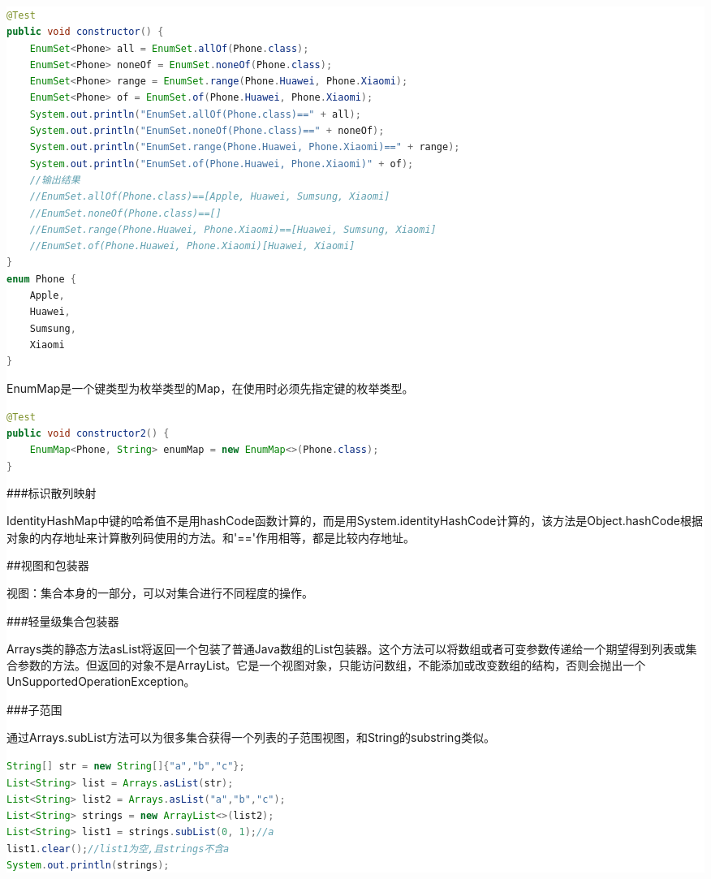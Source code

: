 ~~~java
@Test
public void constructor() {
    EnumSet<Phone> all = EnumSet.allOf(Phone.class);
    EnumSet<Phone> noneOf = EnumSet.noneOf(Phone.class);
    EnumSet<Phone> range = EnumSet.range(Phone.Huawei, Phone.Xiaomi);
    EnumSet<Phone> of = EnumSet.of(Phone.Huawei, Phone.Xiaomi);
    System.out.println("EnumSet.allOf(Phone.class)==" + all);
    System.out.println("EnumSet.noneOf(Phone.class)==" + noneOf);
    System.out.println("EnumSet.range(Phone.Huawei, Phone.Xiaomi)==" + range);
    System.out.println("EnumSet.of(Phone.Huawei, Phone.Xiaomi)" + of);
    //输出结果
    //EnumSet.allOf(Phone.class)==[Apple, Huawei, Sumsung, Xiaomi]
    //EnumSet.noneOf(Phone.class)==[]
    //EnumSet.range(Phone.Huawei, Phone.Xiaomi)==[Huawei, Sumsung, Xiaomi]
    //EnumSet.of(Phone.Huawei, Phone.Xiaomi)[Huawei, Xiaomi]
}
enum Phone {
    Apple,
    Huawei,
    Sumsung,
    Xiaomi
}
~~~

EnumMap是一个键类型为枚举类型的Map，在使用时必须先指定键的枚举类型。

~~~java
@Test
public void constructor2() {
    EnumMap<Phone, String> enumMap = new EnumMap<>(Phone.class);
}
~~~

###标识散列映射

IdentityHashMap中键的哈希值不是用hashCode函数计算的，而是用System.identityHashCode计算的，该方法是Object.hashCode根据对象的内存地址来计算散列码使用的方法。和'=='作用相等，都是比较内存地址。

##视图和包装器

视图：集合本身的一部分，可以对集合进行不同程度的操作。

###轻量级集合包装器

Arrays类的静态方法asList将返回一个包装了普通Java数组的List包装器。这个方法可以将数组或者可变参数传递给一个期望得到列表或集合参数的方法。但返回的对象不是ArrayList。它是一个视图对象，只能访问数组，不能添加或改变数组的结构，否则会抛出一个UnSupportedOperationException。

###子范围

通过Arrays.subList方法可以为很多集合获得一个列表的子范围视图，和String的substring类似。

~~~java
String[] str = new String[]{"a","b","c"};
List<String> list = Arrays.asList(str);
List<String> list2 = Arrays.asList("a","b","c");
List<String> strings = new ArrayList<>(list2);
List<String> list1 = strings.subList(0, 1);//a
list1.clear();//list1为空,且strings不含a
System.out.println(strings);
~~~
